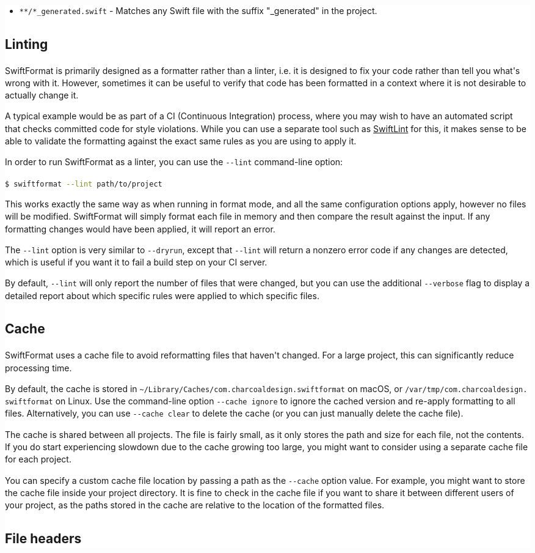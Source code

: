* `**/*_generated.swift` - Matches any Swift file with the suffix "_generated" in the project.


Linting
-------

SwiftFormat is primarily designed as a formatter rather than a linter, i.e. it is designed to fix your code rather than tell you what's wrong with it. However, sometimes it can be useful to verify that code has been formatted in a context where it is not desirable to actually change it.

A typical example would be as part of a CI (Continuous Integration) process, where you may wish to have an automated script that checks committed code for style violations. While you can use a separate tool such as [SwiftLint](https://github.com/realm/SwiftLint) for this, it makes sense to be able to validate the formatting against the exact same rules as you are using to apply it.

In order to run SwiftFormat as a linter, you can use the `--lint` command-line option:

```bash
$ swiftformat --lint path/to/project
```

This works exactly the same way as when running in format mode, and all the same configuration options apply, however no files will be modified. SwiftFormat will simply format each file in memory and then compare the result against the input. If any formatting changes would have been applied, it will report an error.

The `--lint` option is very similar to `--dryrun`, except that `--lint` will return a nonzero error code if any changes are detected, which is useful if you want it to fail a build step on your CI server.

By default, `--lint` will only report the number of files that were changed, but you can use the additional `--verbose` flag to display a detailed report about which specific rules were applied to which specific files.


Cache
------

SwiftFormat uses a cache file to avoid reformatting files that haven't changed. For a large project, this can significantly reduce processing time.

By default, the cache is stored in `~/Library/Caches/com.charcoaldesign.swiftformat` on macOS, or `/var/tmp/com.charcoaldesign.swiftformat` on Linux. Use the command-line option `--cache ignore` to ignore the cached version and re-apply formatting to all files. Alternatively, you can use `--cache clear` to delete the cache (or you can just manually delete the cache file).

The cache is shared between all projects. The file is fairly small, as it only stores the path and size for each file, not the contents. If you do start experiencing slowdown due to the cache growing too large, you might want to consider using a separate cache file for each project.

You can specify a custom cache file location by passing a path as the `--cache` option value. For example, you might want to store the cache file inside your project directory. It is fine to check in the cache file if you want to share it between different users of your project, as the paths stored in the cache are relative to the location of the formatted files.


File headers
-------------
